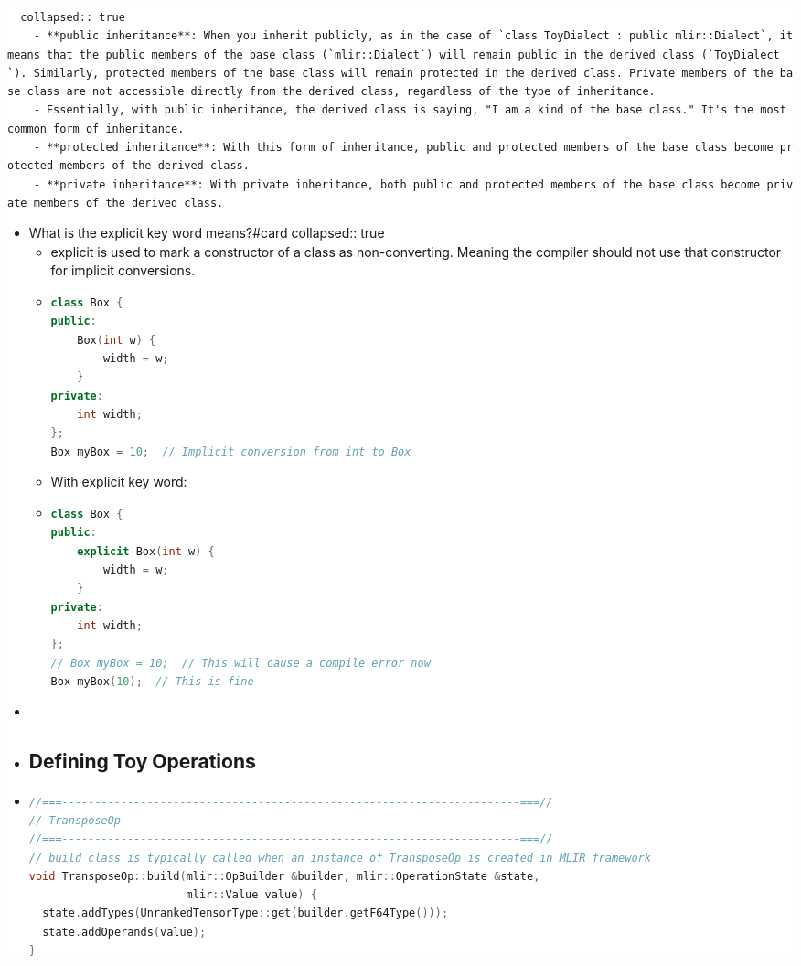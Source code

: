 	  collapsed:: true
		- **public inheritance**: When you inherit publicly, as in the case of `class ToyDialect : public mlir::Dialect`, it means that the public members of the base class (`mlir::Dialect`) will remain public in the derived class (`ToyDialect`). Similarly, protected members of the base class will remain protected in the derived class. Private members of the base class are not accessible directly from the derived class, regardless of the type of inheritance.
		- Essentially, with public inheritance, the derived class is saying, "I am a kind of the base class." It's the most common form of inheritance.
		- **protected inheritance**: With this form of inheritance, public and protected members of the base class become protected members of the derived class.
		- **private inheritance**: With private inheritance, both public and protected members of the base class become private members of the derived class.
- What is the explicit key word means?#card
  collapsed:: true
	- explicit is used to mark a constructor of a class as non-converting. Meaning the compiler should not use that constructor for implicit conversions.
	- ```c++
	  class Box {
	  public:
	      Box(int w) {
	          width = w;
	      }
	  private:
	      int width;
	  };
	  Box myBox = 10;  // Implicit conversion from int to Box
	  ```
	- With explicit key word:
	- ```c++
	  class Box {
	  public:
	      explicit Box(int w) {
	          width = w;
	      }
	  private:
	      int width;
	  };
	  // Box myBox = 10;  // This will cause a compile error now
	  Box myBox(10);  // This is fine
	  ```
-
- ## Defining Toy Operations
- ```c++
  //===----------------------------------------------------------------------===//
  // TransposeOp
  //===----------------------------------------------------------------------===//
  // build class is typically called when an instance of TransposeOp is created in MLIR framework
  void TransposeOp::build(mlir::OpBuilder &builder, mlir::OperationState &state,
                          mlir::Value value) {
    state.addTypes(UnrankedTensorType::get(builder.getF64Type()));
    state.addOperands(value);
  }
  
